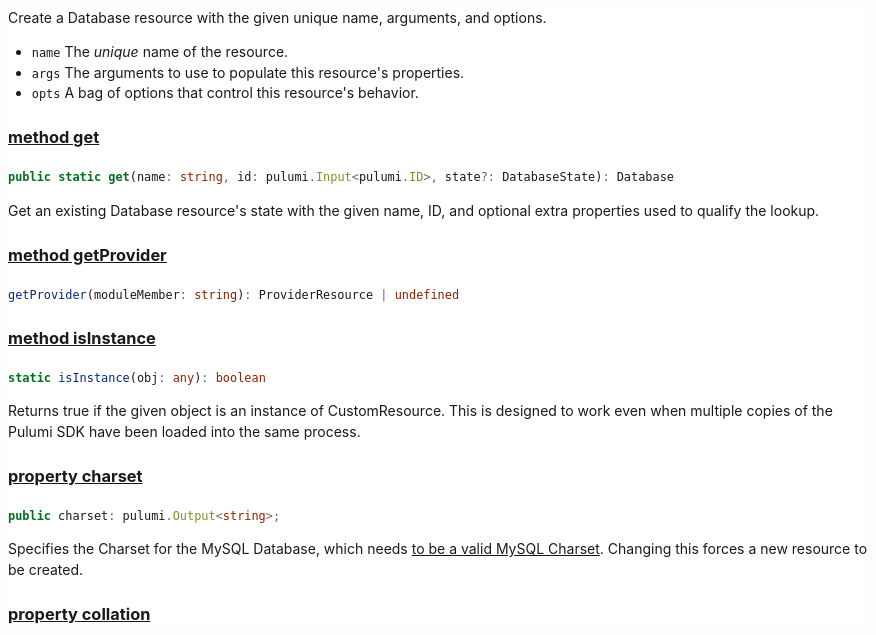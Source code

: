 Create a Database resource with the given unique name, arguments, and options.

* `name` The _unique_ name of the resource.
* `args` The arguments to use to populate this resource&#39;s properties.
* `opts` A bag of options that control this resource&#39;s behavior.

<h3 class="pdoc-member-header">
<a class="pdoc-child-name" href="https://github.com/pulumi/pulumi-azure/blob/master/sdk/nodejs/mysql/database.ts#L18">method get</a>
</h3>

```typescript
public static get(name: string, id: pulumi.Input<pulumi.ID>, state?: DatabaseState): Database
```


Get an existing Database resource's state with the given name, ID, and optional extra
properties used to qualify the lookup.

<h3 class="pdoc-member-header">
<a class="pdoc-child-name" href="https://github.com/pulumi/pulumi-azure/blob/master/sdk/nodejs/node_modules/@pulumi/pulumi/resource.d.ts#L13">method getProvider</a>
</h3>

```typescript
getProvider(moduleMember: string): ProviderResource | undefined
```

<h3 class="pdoc-member-header">
<a class="pdoc-child-name" href="https://github.com/pulumi/pulumi-azure/blob/master/sdk/nodejs/node_modules/@pulumi/pulumi/resource.d.ts#L85">method isInstance</a>
</h3>

```typescript
static isInstance(obj: any): boolean
```


Returns true if the given object is an instance of CustomResource.  This is designed to work even when
multiple copies of the Pulumi SDK have been loaded into the same process.

<h3 class="pdoc-member-header">
<a class="pdoc-child-name" href="https://github.com/pulumi/pulumi-azure/blob/master/sdk/nodejs/mysql/database.ts#L25">property charset</a>
</h3>

```typescript
public charset: pulumi.Output<string>;
```


Specifies the Charset for the MySQL Database, which needs [to be a valid MySQL Charset](https://dev.mysql.com/doc/refman/5.7/en/charset-charsets.html). Changing this forces a new resource to be created.

<h3 class="pdoc-member-header">
<a class="pdoc-child-name" href="https://github.com/pulumi/pulumi-azure/blob/master/sdk/nodejs/mysql/database.ts#L29">property collation</a>
</h3>
